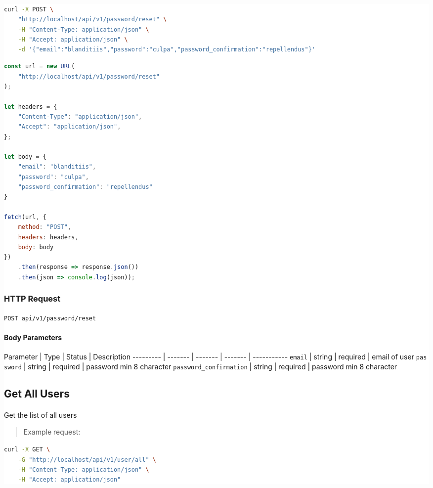 ```bash
curl -X POST \
    "http://localhost/api/v1/password/reset" \
    -H "Content-Type: application/json" \
    -H "Accept: application/json" \
    -d '{"email":"blanditiis","password":"culpa","password_confirmation":"repellendus"}'

```

```javascript
const url = new URL(
    "http://localhost/api/v1/password/reset"
);

let headers = {
    "Content-Type": "application/json",
    "Accept": "application/json",
};

let body = {
    "email": "blanditiis",
    "password": "culpa",
    "password_confirmation": "repellendus"
}

fetch(url, {
    method: "POST",
    headers: headers,
    body: body
})
    .then(response => response.json())
    .then(json => console.log(json));
```



### HTTP Request
`POST api/v1/password/reset`

#### Body Parameters
Parameter | Type | Status | Description
--------- | ------- | ------- | ------- | -----------
    `email` | string |  required  | email of user
        `password` | string |  required  | password min 8 character
        `password_confirmation` | string |  required  | password min 8 character
    



## Get All Users
Get the list of all users

> Example request:

```bash
curl -X GET \
    -G "http://localhost/api/v1/user/all" \
    -H "Content-Type: application/json" \
    -H "Accept: application/json"
```
